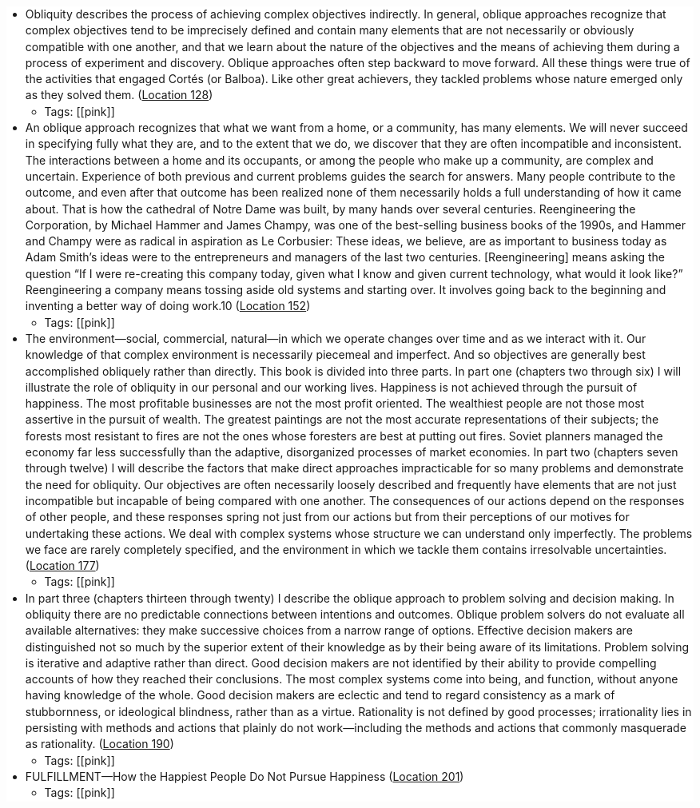 - Obliquity describes the process of achieving complex objectives indirectly. In general, oblique approaches recognize that complex objectives tend to be imprecisely defined and contain many elements that are not necessarily or obviously compatible with one another, and that we learn about the nature of the objectives and the means of achieving them during a process of experiment and discovery. Oblique approaches often step backward to move forward. All these things were true of the activities that engaged Cortés (or Balboa). Like other great achievers, they tackled problems whose nature emerged only as they solved them. ([Location 128](https://readwise.io/to_kindle?action=open&asin=B004H4XD40&location=128))
    - Tags: [[pink]] 
- An oblique approach recognizes that what we want from a home, or a community, has many elements. We will never succeed in specifying fully what they are, and to the extent that we do, we discover that they are often incompatible and inconsistent. The interactions between a home and its occupants, or among the people who make up a community, are complex and uncertain. Experience of both previous and current problems guides the search for answers. Many people contribute to the outcome, and even after that outcome has been realized none of them necessarily holds a full understanding of how it came about. That is how the cathedral of Notre Dame was built, by many hands over several centuries. Reengineering the Corporation, by Michael Hammer and James Champy, was one of the best-selling business books of the 1990s, and Hammer and Champy were as radical in aspiration as Le Corbusier: These ideas, we believe, are as important to business today as Adam Smith’s ideas were to the entrepreneurs and managers of the last two centuries. [Reengineering] means asking the question “If I were re-creating this company today, given what I know and given current technology, what would it look like?” Reengineering a company means tossing aside old systems and starting over. It involves going back to the beginning and inventing a better way of doing work.10 ([Location 152](https://readwise.io/to_kindle?action=open&asin=B004H4XD40&location=152))
    - Tags: [[pink]] 
- The environment—social, commercial, natural—in which we operate changes over time and as we interact with it. Our knowledge of that complex environment is necessarily piecemeal and imperfect. And so objectives are generally best accomplished obliquely rather than directly. This book is divided into three parts. In part one (chapters two through six) I will illustrate the role of obliquity in our personal and our working lives. Happiness is not achieved through the pursuit of happiness. The most profitable businesses are not the most profit oriented. The wealthiest people are not those most assertive in the pursuit of wealth. The greatest paintings are not the most accurate representations of their subjects; the forests most resistant to fires are not the ones whose foresters are best at putting out fires. Soviet planners managed the economy far less successfully than the adaptive, disorganized processes of market economies. In part two (chapters seven through twelve) I will describe the factors that make direct approaches impracticable for so many problems and demonstrate the need for obliquity. Our objectives are often necessarily loosely described and frequently have elements that are not just incompatible but incapable of being compared with one another. The consequences of our actions depend on the responses of other people, and these responses spring not just from our actions but from their perceptions of our motives for undertaking these actions. We deal with complex systems whose structure we can understand only imperfectly. The problems we face are rarely completely specified, and the environment in which we tackle them contains irresolvable uncertainties. ([Location 177](https://readwise.io/to_kindle?action=open&asin=B004H4XD40&location=177))
    - Tags: [[pink]] 
- In part three (chapters thirteen through twenty) I describe the oblique approach to problem solving and decision making. In obliquity there are no predictable connections between intentions and outcomes. Oblique problem solvers do not evaluate all available alternatives: they make successive choices from a narrow range of options. Effective decision makers are distinguished not so much by the superior extent of their knowledge as by their being aware of its limitations. Problem solving is iterative and adaptive rather than direct. Good decision makers are not identified by their ability to provide compelling accounts of how they reached their conclusions. The most complex systems come into being, and function, without anyone having knowledge of the whole. Good decision makers are eclectic and tend to regard consistency as a mark of stubbornness, or ideological blindness, rather than as a virtue. Rationality is not defined by good processes; irrationality lies in persisting with methods and actions that plainly do not work—including the methods and actions that commonly masquerade as rationality. ([Location 190](https://readwise.io/to_kindle?action=open&asin=B004H4XD40&location=190))
    - Tags: [[pink]] 
- FULFILLMENT—How the Happiest People Do Not Pursue Happiness ([Location 201](https://readwise.io/to_kindle?action=open&asin=B004H4XD40&location=201))
    - Tags: [[pink]] 